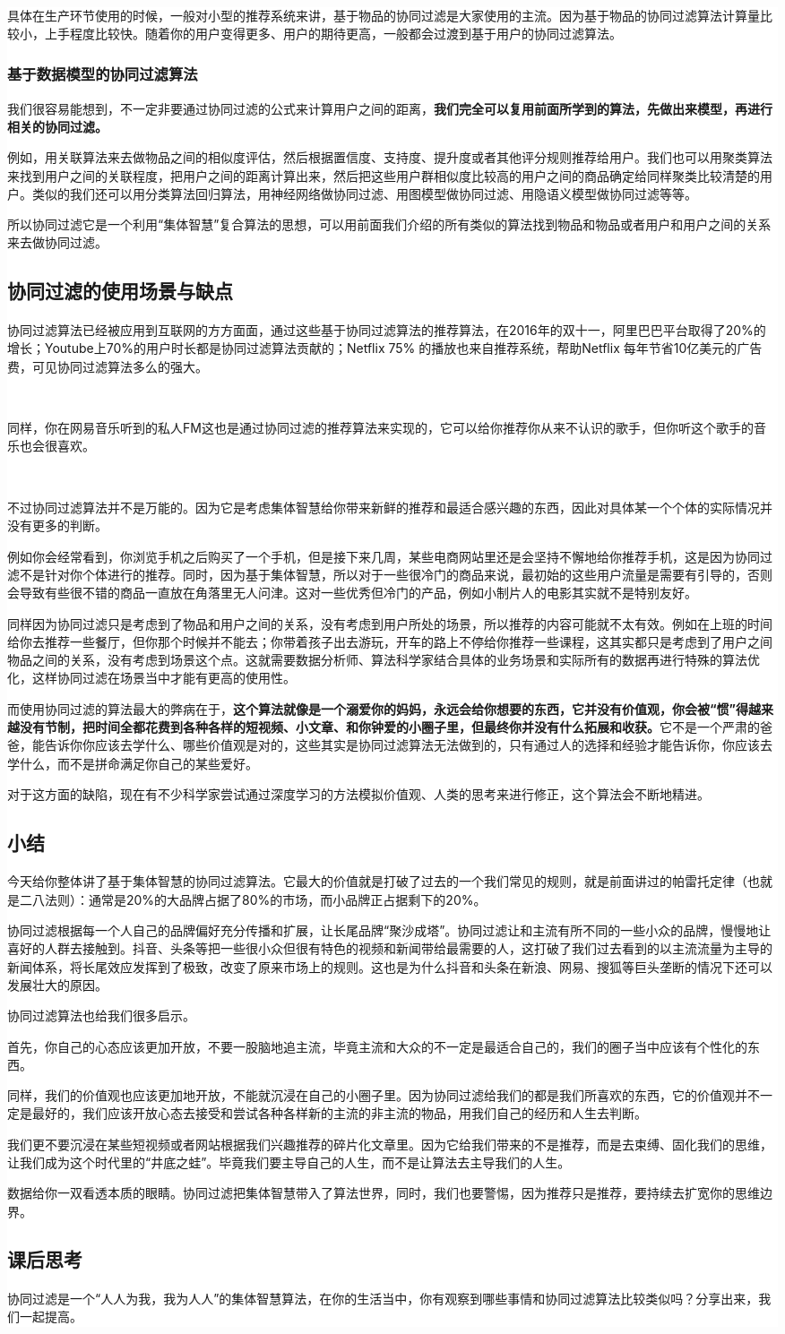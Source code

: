 </ul><p>具体在生产环节使用的时候，一般对小型的推荐系统来讲，基于物品的协同过滤是大家使用的主流。因为基于物品的协同过滤算法计算量比较小，上手程度比较快。随着你的用户变得更多、用户的期待更高，一般都会过渡到基于用户的协同过滤算法。</p><h3>基于数据模型的协同过滤算法</h3><p>我们很容易能想到，不一定非要通过协同过滤的公式来计算用户之间的距离，<strong>我们完全可以复用前面所学到的算法，先做出来模型，再进行相关的协同过滤。</strong></p><p>例如，用关联算法来去做物品之间的相似度评估，然后根据置信度、支持度、提升度或者其他评分规则推荐给用户。我们也可以用聚类算法来找到用户之间的关联程度，把用户之间的距离计算出来，然后把这些用户群相似度比较高的用户之间的商品确定给同样聚类比较清楚的用户。类似的我们还可以用分类算法回归算法，用神经网络做协同过滤、用图模型做协同过滤、用隐语义模型做协同过滤等等。</p><p>所以协同过滤它是一个利用“集体智慧”复合算法的思想，可以用前面我们介绍的所有类似的算法找到物品和物品或者用户和用户之间的关系来去做协同过滤。</p><h2>协同过滤的使用场景与缺点</h2><p>协同过滤算法已经被应用到互联网的方方面面，通过这些基于协同过滤算法的推荐算法，在2016年的双十一，阿里巴巴平台取得了20%的增长；Youtube上70%的用户时长都是协同过滤算法贡献的；Netflix 75% 的播放也来自推荐系统，帮助Netflix 每年节省10亿美元的广告费，可见协同过滤算法多么的强大。</p><p><img src="https://static001.geekbang.org/resource/image/e2/d7/e2d2b25cd9eyyb2686bae769dbdc7fd7.png?wh=1204x704" alt=""></p><p>同样，你在网易音乐听到的私人FM这也是通过协同过滤的推荐算法来实现的，它可以给你推荐你从来不认识的歌手，但你听这个歌手的音乐也会很喜欢。</p><p><img src="https://static001.geekbang.org/resource/image/a0/8f/a008cdd9ae113ab145b824ace3ebf48f.png?wh=1033x736" alt=""></p><p>不过协同过滤算法并不是万能的。因为它是考虑集体智慧给你带来新鲜的推荐和最适合感兴趣的东西，因此对具体某一个个体的实际情况并没有更多的判断。</p><p>例如你会经常看到，你浏览手机之后购买了一个手机，但是接下来几周，某些电商网站里还是会坚持不懈地给你推荐手机，这是因为协同过滤不是针对你个体进行的推荐。同时，因为基于集体智慧，所以对于一些很冷门的商品来说，最初始的这些用户流量是需要有引导的，否则会导致有些很不错的商品一直放在角落里无人问津。这对一些优秀但冷门的产品，例如小制片人的电影其实就不是特别友好。</p><p>同样因为协同过滤只是考虑到了物品和用户之间的关系，没有考虑到用户所处的场景，所以推荐的内容可能就不太有效。例如在上班的时间给你去推荐一些餐厅，但你那个时候并不能去；你带着孩子出去游玩，开车的路上不停给你推荐一些课程，这其实都只是考虑到了用户之间物品之间的关系，没有考虑到场景这个点。这就需要数据分析师、算法科学家结合具体的业务场景和实际所有的数据再进行特殊的算法优化，这样协同过滤在场景当中才能有更高的使用性。</p><p>而使用协同过滤的算法最大的弊病在于，<strong>这个算法就像是一个溺爱你的妈妈，永远会给你想要的东西，它并没有价值观，你会被“惯”得越来越没有节制，把时间全都花费到各种各样的短视频、小文章、和你钟爱的小圈子里，但最终你并没有什么拓展和收获。</strong>它不是一个严肃的爸爸，能告诉你你应该去学什么、哪些价值观是对的，这些其实是协同过滤算法无法做到的，只有通过人的选择和经验才能告诉你，你应该去学什么，而不是拼命满足你自己的某些爱好。</p><p>对于这方面的缺陷，现在有不少科学家尝试通过深度学习的方法模拟价值观、人类的思考来进行修正，这个算法会不断地精进。</p><h2>小结</h2><p>今天给你整体讲了基于集体智慧的协同过滤算法。它最大的价值就是打破了过去的一个我们常见的规则，就是前面讲过的帕雷托定律（也就是二八法则）：通常是20%的大品牌占据了80%的市场，而小品牌正占据剩下的20%。</p><p>协同过滤根据每一个人自己的品牌偏好充分传播和扩展，让长尾品牌“聚沙成塔”。协同过滤让和主流有所不同的一些小众的品牌，慢慢地让喜好的人群去接触到。抖音、头条等把一些很小众但很有特色的视频和新闻带给最需要的人，这打破了我们过去看到的以主流流量为主导的新闻体系，将长尾效应发挥到了极致，改变了原来市场上的规则。这也是为什么抖音和头条在新浪、网易、搜狐等巨头垄断的情况下还可以发展壮大的原因。</p><p>协同过滤算法也给我们很多启示。</p><p>首先，你自己的心态应该更加开放，不要一股脑地追主流，毕竟主流和大众的不一定是最适合自己的，我们的圈子当中应该有个性化的东西。</p><p>同样，我们的价值观也应该更加地开放，不能就沉浸在自己的小圈子里。因为协同过滤给我们的都是我们所喜欢的东西，它的价值观并不一定是最好的，我们应该开放心态去接受和尝试各种各样新的主流的非主流的物品，用我们自己的经历和人生去判断。</p><p>我们更不要沉浸在某些短视频或者网站根据我们兴趣推荐的碎片化文章里。因为它给我们带来的不是推荐，而是去束缚、固化我们的思维，让我们成为这个时代里的“井底之蛙”。毕竟我们要主导自己的人生，而不是让算法去主导我们的人生。</p><p>数据给你一双看透本质的眼睛。协同过滤把集体智慧带入了算法世界，同时，我们也要警惕，因为推荐只是推荐，要持续去扩宽你的思维边界。</p><h2>课后思考</h2><p>协同过滤是一个“人人为我，我为人人”的集体智慧算法，在你的生活当中，你有观察到哪些事情和协同过滤算法比较类似吗？分享出来，我们一起提高。</p>
